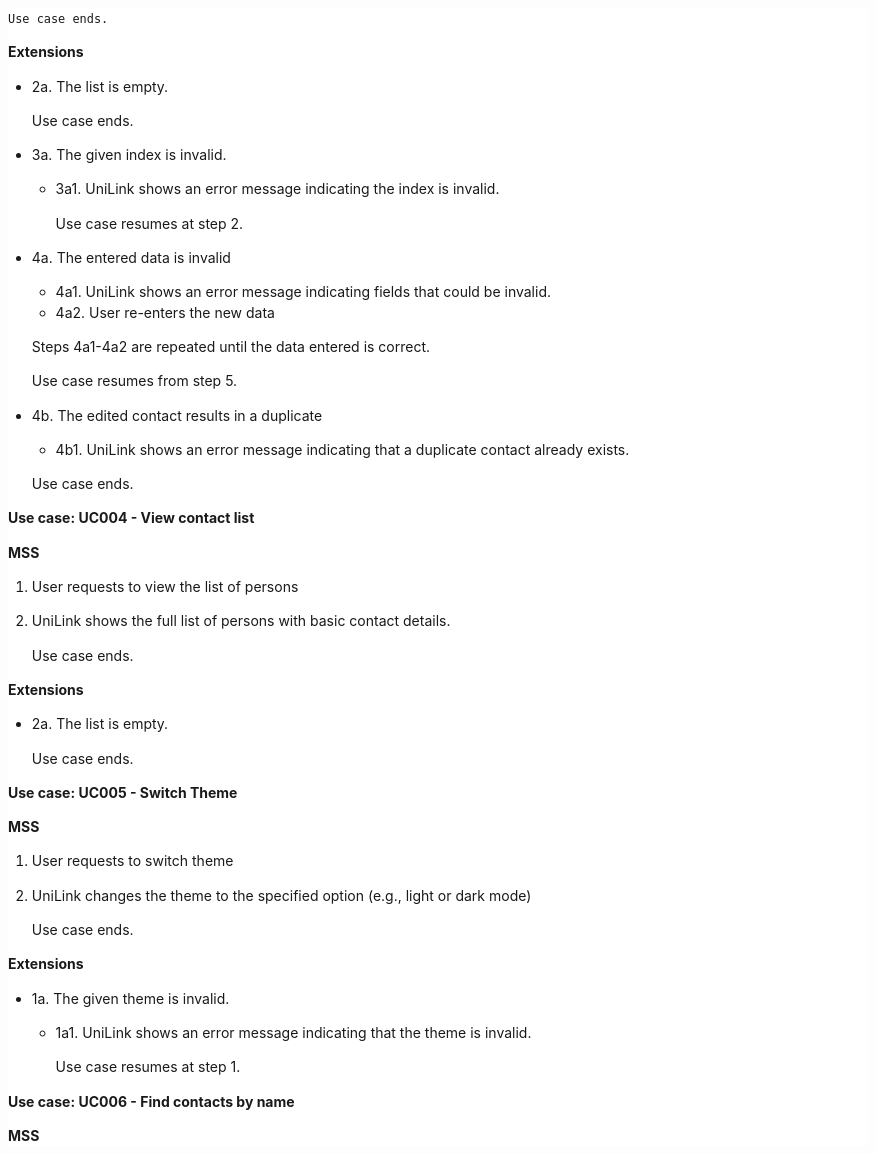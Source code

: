     Use case ends.

**Extensions**

* 2a. The list is empty.

  Use case ends.

* 3a. The given index is invalid.

    * 3a1. UniLink shows an error message indicating the index is invalid.

      Use case resumes at step 2.

* 4a. The entered data is invalid

    * 4a1. UniLink shows an error message indicating fields that could be invalid.
    * 4a2. User re-enters the new data


  Steps 4a1-4a2 are repeated until the data entered is correct.

  Use case resumes from step 5.

* 4b. The edited contact results in a duplicate
  * 4b1. UniLink shows an error message indicating that a duplicate contact already exists.

  Use case ends.

**Use case: UC004 - View contact list**

**MSS**

1.  User requests to view the list of persons
2.  UniLink shows the full list of persons with basic contact details.

    Use case ends.

**Extensions**

* 2a. The list is empty.

  Use case ends.

**Use case: UC005 - Switch Theme**

**MSS**

1. User requests to switch theme
2. UniLink changes the theme to the specified option (e.g., light or dark mode)

    Use case ends.

**Extensions**

* 1a. The given theme is invalid.

    * 1a1. UniLink shows an error message indicating that the theme is invalid.

      Use case resumes at step 1.

**Use case: UC006 - Find contacts by name**

**MSS**
